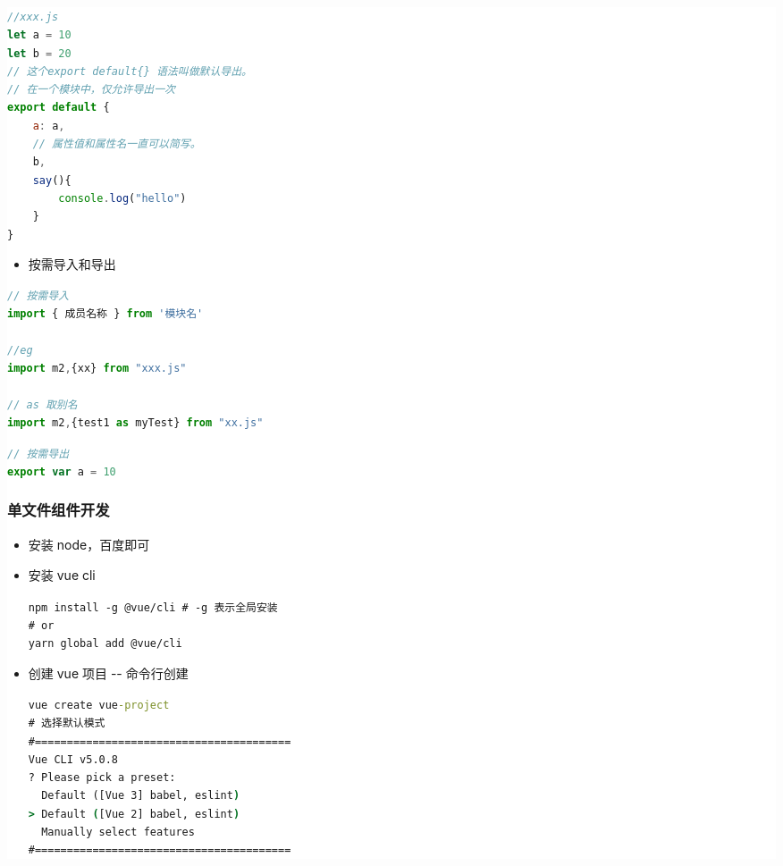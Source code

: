 ```js
//xxx.js
let a = 10
let b = 20
// 这个export default{} 语法叫做默认导出。
// 在一个模块中，仅允许导出一次
export default {
    a: a,
    // 属性值和属性名一直可以简写。
    b,
    say(){
        console.log("hello")
    }
}
```

- 按需导入和导出

```js
// 按需导入
import { 成员名称 } from '模块名'

//eg
import m2,{xx} from "xxx.js"

// as 取别名
import m2,{test1 as myTest} from "xx.js"
```

```js
// 按需导出
export var a = 10
```

### 单文件组件开发

- 安装 node，百度即可

- 安装 vue cli

    ```shell
    npm install -g @vue/cli # -g 表示全局安装
    # or
    yarn global add @vue/cli
    ```


- 创建 vue 项目 -- 命令行创建

    ```cmd
    vue create vue-project
    # 选择默认模式
    #========================================
    Vue CLI v5.0.8
    ? Please pick a preset:
      Default ([Vue 3] babel, eslint)
    > Default ([Vue 2] babel, eslint)
      Manually select features
    #========================================
    